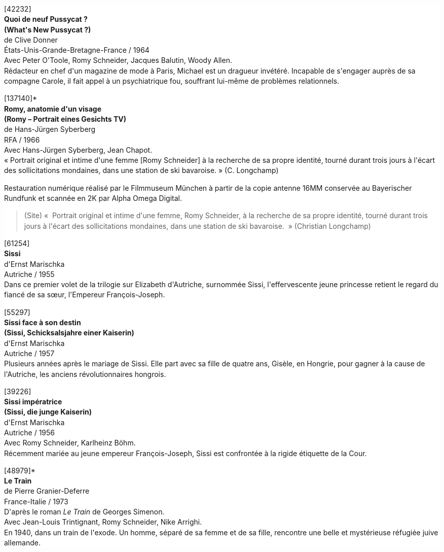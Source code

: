 [42232]  
**Quoi de neuf Pussycat ?**  
**(What's New Pussycat ?)**  
de Clive Donner  
États-Unis-Grande-Bretagne-France / 1964  
Avec Peter O'Toole, Romy Schneider, Jacques Balutin, Woody Allen.  
Rédacteur en chef d'un magazine de mode à Paris, Michael est un dragueur invétéré. Incapable de s'engager auprès de sa compagne Carole, il fait appel à un psychiatrique fou, souffrant lui-même de problèmes relationnels.

[137140]*  
**Romy, anatomie d'un visage**  
**(Romy – Portrait eines Gesichts TV)**  
de Hans-Jürgen Syberberg  
RFA / 1966  
Avec Hans-Jürgen Syberberg, Jean Chapot.  
« Portrait original et intime d'une femme \[Romy Schneider\] à la recherche de sa propre identité, tourné durant trois jours à l'écart des sollicitations mondaines, dans une station de ski bavaroise. » (C. Longchamp)

Restauration numérique réalisé par le Filmmuseum München à partir de la copie antenne 16MM conservée au Bayerischer Rundfunk et scannée en 2K par Alpha Omega Digital.

> (Site) «  Portrait original et intime d'une femme, Romy Schneider, à la recherche de sa propre identité, tourné durant trois jours à l'écart des sollicitations mondaines, dans une station de ski bavaroise.  » (Christian Longchamp)

[61254]  
**Sissi**  
d'Ernst Marischka  
Autriche / 1955  
Dans ce premier volet de la trilogie sur Elizabeth d'Autriche, surnommée Sissi, l'effervescente jeune princesse retient le regard du fiancé de sa sœur, l'Empereur François-Joseph.

[55297]  
**Sissi face à son destin**  
**(Sissi, Schicksalsjahre einer Kaiserin)**  
d'Ernst Marischka  
Autriche / 1957  
Plusieurs années après le mariage de Sissi. Elle part avec sa fille de quatre ans, Gisèle, en Hongrie, pour gagner à la cause de l'Autriche, les anciens révolutionnaires hongrois.

[39226]  
**Sissi impératrice**  
**(Sissi, die junge Kaiserin)**  
d'Ernst Marischka  
Autriche / 1956  
Avec Romy Schneider, Karlheinz Böhm.  
Récemment mariée au jeune empereur François-Joseph, Sissi est confrontée à la rigide étiquette de la Cour.

[48979]*  
**Le Train**  
de Pierre Granier-Deferre  
France-Italie / 1973  
D'après le roman _Le Train_ de Georges Simenon.  
Avec Jean-Louis Trintignant, Romy Schneider, Nike Arrighi.  
En 1940, dans un train de l'exode. Un homme, séparé de sa femme et de sa fille, rencontre une belle et mystérieuse réfugiée juive allemande.
